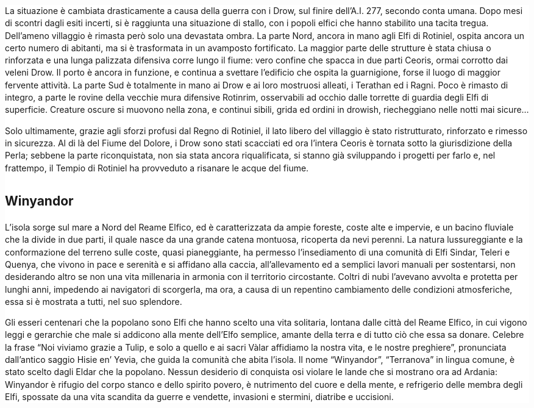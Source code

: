 La situazione è cambiata drasticamente a causa della guerra con i Drow, sul finire dell’A.I. 277, secondo conta umana. Dopo mesi di scontri dagli esiti incerti, si è raggiunta una situazione di stallo, con i popoli elfici che hanno stabilito una tacita tregua. Dell’ameno villaggio è rimasta però solo una devastata ombra.
La parte Nord, ancora in mano agli Elfi di Rotiniel, ospita ancora un certo numero di abitanti, ma si è trasformata in un avamposto fortificato. La maggior parte delle strutture è stata chiusa o rinforzata e una lunga palizzata difensiva corre lungo il fiume: vero confine che spacca in due parti Ceoris, ormai corrotto dai veleni Drow.
Il porto è ancora in funzione, e continua a svettare l’edificio che ospita la guarnigione, forse il luogo di maggior fervente attività.
La parte Sud è totalmente in mano ai Drow e ai loro mostruosi alleati, i Terathan ed i Ragni. Poco è rimasto di integro, a parte le rovine della vecchie mura difensive Rotinrim, osservabili ad occhio dalle torrette di guardia degli Elfi di superficie.
Creature oscure si muovono nella zona, e continui sibili, grida ed ordini in drowish, riecheggiano nelle notti mai sicure…

Solo ultimamente, grazie agli sforzi profusi dal Regno di Rotiniel, il lato libero del villaggio è stato ristrutturato, rinforzato e rimesso in sicurezza.
Al di là del Fiume del Dolore, i Drow sono stati scacciati ed ora l’intera Ceoris è tornata sotto la giurisdizione della Perla; sebbene la parte riconquistata, non sia stata ancora riqualificata, si stanno già sviluppando i progetti per farlo e, nel frattempo, il Tempio di Rotiniel ha provveduto a risanare le acque del fiume.

## Winyandor

L’isola sorge sul mare a Nord del Reame Elfico, ed è caratterizzata da ampie foreste, coste alte e impervie, e un bacino fluviale che la divide in due parti, il quale nasce da una grande catena montuosa, ricoperta da nevi perenni.
La natura lussureggiante e la conformazione del terreno sulle coste, quasi pianeggiante, ha permesso l’insediamento di una comunità di Elfi Sindar, Teleri e Quenya, che vivono in pace e serenità e si affidano alla caccia, all’allevamento ed a semplici lavori manuali per sostentarsi, non desiderando altro se non una vita millenaria in armonia con il territorio circostante.
Coltri di nubi l’avevano avvolta e protetta per lunghi anni, impedendo ai navigatori di scorgerla, ma ora, a causa di un repentino cambiamento delle condizioni atmosferiche, essa si è mostrata a tutti, nel suo splendore.

Gli esseri centenari che la popolano sono Elfi che hanno scelto una vita solitaria, lontana dalle città del Reame Elfico, in cui vigono leggi e gerarchie che male si addicono alla mente dell’Elfo semplice, amante della terra e di tutto ciò che essa sa donare.
Celebre la frase “Noi viviamo grazie a Tulip, e solo a quello e ai sacri Vàlar affidiamo la nostra vita, e le nostre preghiere”, pronunciata dall’antico saggio Hisie en’ Yevia, che guida la comunità che abita l’isola.
Il nome “Winyandor”, “Terranova” in lingua comune, è stato scelto dagli Eldar che la popolano.
Nessun desiderio di conquista osi violare le lande che si mostrano ora ad Ardania: Winyandor è rifugio del corpo stanco e dello spirito povero, è nutrimento del cuore e della mente, e refrigerio delle membra degli Elfi, spossate da una vita scandita da guerre e vendette, invasioni e stermini, diatribe e uccisioni.
